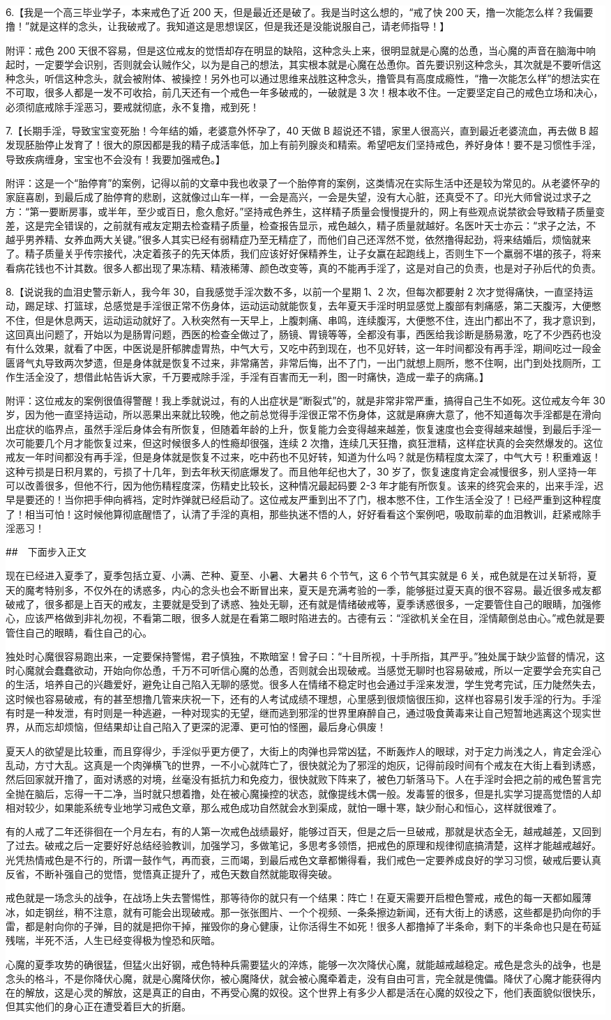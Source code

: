 6.【我是一个高三毕业学子，本来戒色了近 200 天，但是最近还是破了。我是当时这么想的，“戒了快 200 天，撸一次能怎么样？我偏要撸！”就是这样的念头，让我破戒了。我知道这是思想误区，但是我还是没能说服自己，请老师指导！】

附评：戒色 200 天很不容易，但是这位戒友的觉悟却存在明显的缺陷，这种念头上来，很明显就是心魔的怂恿，当心魔的声音在脑海中响起时，一定要学会识别，否则就会认贼作父，以为是自己的想法，其实根本就是心魔在怂恿你。首先要识别这种念头，其次就是不要听信这种念头，听信这种念头，就会被附体、被操控！另外也可以通过思维来战胜这种念头，撸管具有高度成瘾性，“撸一次能怎么样”的想法实在不可取，很多人都是一发不可收拾，前几天还有一个戒色一年多破戒的，一破就是 3 次！根本收不住。一定要坚定自己的戒色立场和决心，必须彻底戒除手淫恶习，要戒就彻底，永不复撸，戒到死！

7.【长期手淫，导致宝宝变死胎！今年结的婚，老婆意外怀孕了，40 天做 B 超说还不错，家里人很高兴，直到最近老婆流血，再去做 B 超发现胚胎停止发育了！很大的原因都是我的精子成活率低，加上有前列腺炎和精索。希望吧友们坚持戒色，养好身体！要不是习惯性手淫，导致疾病缠身，宝宝也不会没有！我要加强戒色。】

附评：这是一个“胎停育”的案例，记得以前的文章中我也收录了一个胎停育的案例，这类情况在实际生活中还是较为常见的。从老婆怀孕的家庭喜剧，到最后成了胎停育的悲剧，这就像过山车一样，一会是高兴，一会是失望，没有大心脏，还真受不了。印光大师曾说过求子之方：“第一要断房事，或半年，至少或百日，愈久愈好。”坚持戒色养生，这样精子质量会慢慢提升的，网上有些观点说禁欲会导致精子质量变差，这是完全错误的，之前就有戒友定期去检查精子质量，检查报告显示，戒色越久，精子质量就越好。名医叶天士亦云：“求子之法，不越乎男养精、女养血两大关键。”很多人其实已经有弱精症乃至无精症了，而他们自己还浑然不觉，依然撸得起劲，将来结婚后，烦恼就来了。精子质量关乎传宗接代，决定着孩子的先天体质，我们应该好好保精养生，让子女赢在起跑线上，否则生下一个羸弱不堪的孩子，将来看病花钱也不计其数。很多人都出现了果冻精、精液稀薄、颜色改变等，真的不能再手淫了，这是对自己的负责，也是对子孙后代的负责。

8.【说说我的血泪史警示新人，我今年 30，自我感觉手淫次数不多，以前一个星期 1、2 次，但每次都要射 2 次才觉得痛快，一直坚持运动，踢足球、打篮球，总感觉是手淫很正常不伤身体，运动运动就能恢复，去年夏天手淫时明显感觉上腹部有刺痛感，第二天腹泻，大便憋不住，但是休息两天，运动运动就好了。入秋突然有一天早上，上腹刺痛、串鸣，连续腹泻，大便憋不住，连出门都出不了，我才意识到，这回真出问题了，开始以为是肠胃问题，西医的检查全做过了，肠镜、胃镜等等，全都没有事，西医给我诊断是肠易激，吃了不少西药也没有什么效果，就看了中医，中医说是肝郁脾虚胃热，中气大亏，又吃中药到现在，也不见好转，这一年时间都没有再手淫，期间吃过一段金匮肾气丸导致两次梦遗，但是身体就是恢复不过来，非常痛苦，非常后悔，出不了门，一出门就想上厕所，憋不住啊，出门到处找厕所，工作生活全没了，想借此帖告诉大家，千万要戒除手淫，手淫有百害而无一利，图一时痛快，造成一辈子的病痛。】

附评：这位戒友的案例很值得警醒！我上季就说过，有的人出症状是“断裂式”的，就是非常非常严重，搞得自己生不如死。这位戒友今年 30 岁，因为他一直坚持运动，所以恶果出来就比较晚，他之前总觉得手淫很正常不伤身体，这就是麻痹大意了，他不知道每次手淫都是在滑向出症状的临界点，虽然手淫后身体会有所恢复，但随着年龄的上升，恢复能力会变得越来越差，恢复速度也会变得越来越慢，到最后手淫一次可能要几个月才能恢复过来，但这时候很多人的性瘾却很强，连续 2 次撸，连续几天狂撸，疯狂泄精，这样症状真的会突然爆发的。这位戒友一年时间都没有再手淫，但是身体就是恢复不过来，吃中药也不见好转，知道为什么吗？就是伤精程度太深了，中气大亏！积重难返！这种亏损是日积月累的，亏损了十几年，到去年秋天彻底爆发了。而且他年纪也大了，30 岁了，恢复速度肯定会减慢很多，别人坚持一年可以改善很多，但他不行，因为他伤精程度深，伤精史比较长，这种情况最起码要 2-3 年才能有所恢复。该来的终究会来的，出来手淫，迟早是要还的！当你把手伸向裤裆，定时炸弹就已经启动了。这位戒友严重到出不了门，根本憋不住，工作生活全没了！已经严重到这种程度了！相当可怕！这时候他算彻底醒悟了，认清了手淫的真相，那些执迷不悟的人，好好看看这个案例吧，吸取前辈的血泪教训，赶紧戒除手淫恶习！

\##　下面步入正文

现在已经进入夏季了，夏季包括立夏、小满、芒种、夏至、小暑、大暑共 6 个节气，这 6 个节气其实就是 6 关，戒色就是在过关斩将，夏天的魔考特别多，不仅外在的诱惑多，内心的念头也会不断冒出来，夏天是充满考验的一季，能够挺过夏天真的很不容易。最近很多戒友都破戒了，很多都是上百天的戒友，主要就是受到了诱惑、独处无聊，还有就是情绪破戒等，夏季诱惑很多，一定要管住自己的眼睛，加强修心，应该严格做到非礼勿视，不看第二眼，很多人就是在看第二眼时陷进去的。古德有云：“淫欲机关全在目，淫情颠倒总由心。”戒色就是要管住自己的眼睛，看住自己的心。

独处时心魔很容易跑出来，一定要保持警惕，君子慎独，不欺暗室！曾子曰：“十目所视，十手所指，其严乎。”独处属于缺少监督的情况，这时心魔就会蠢蠢欲动，开始向你怂恿，千万不可听信心魔的怂恿，否则就会出现破戒。当感觉无聊时也容易破戒，所以一定要学会充实自己的生活，培养自己的兴趣爱好，避免让自己陷入无聊的感觉。很多人在情绪不稳定时也会通过手淫来发泄，学生党考完试，压力陡然失去，这时候也容易破戒，有的甚至想撸几管来庆祝一下，还有的人考试成绩不理想，心里感到很烦恼很压抑，这样也容易引发手淫的行为。手淫有时是一种发泄，有时则是一种逃避，一种对现实的无望，继而逃到邪淫的世界里麻醉自己，通过吸食黄毒来让自己短暂地逃离这个现实世界，从而忘却烦恼，但结果却让自己陷入了更深的泥潭、更可怕的怪圈，最后身心俱废！

夏天人的欲望是比较重，而且穿得少，手淫似乎更方便了，大街上的肉弹也异常凶猛，不断轰炸人的眼球，对于定力尚浅之人，肯定会淫心乱动，方寸大乱。这真是一个肉弹横飞的世界，一不小心就阵亡了，很快就沦为了邪淫的炮灰，记得前段时间有个戒友在大街上看到诱惑，然后回家就开撸了，面对诱惑的对境，丝毫没有抵抗力和免疫力，很快就败下阵来了，被色刀斩落马下。人在手淫时会把之前的戒色誓言完全抛在脑后，忘得一干二净，当时就只想着撸，处在被心魔操控的状态，就像提线木偶一般。发毒誓的很多，但是扎实学习提高觉悟的人却相对较少，如果能系统专业地学习戒色文章，那么戒色成功自然就会水到渠成，就怕一曝十寒，缺少耐心和恒心，这样就很难了。

有的人戒了二年还徘徊在一个月左右，有的人第一次戒色战绩最好，能够过百天，但是之后一旦破戒，那就是状态全无，越戒越差，又回到了过去。破戒之后一定要好好总结经验教训，加强学习，多做笔记，多思考多领悟，把戒色的原理和规律彻底搞清楚，这样才能越戒越好。光凭热情戒色是不行的，所谓一鼓作气，再而衰，三而竭，到最后戒色文章都懒得看，我们戒色一定要养成良好的学习习惯，破戒后要认真反省，不断补强自己的觉悟，觉悟真正提升了，戒色天数自然就能取得突破。

戒色就是一场念头的战争，在战场上失去警惕性，那等待你的就只有一个结果：阵亡！在夏天需要开启橙色警戒，戒色的每一天都如履薄冰，如走钢丝，稍不注意，就有可能会出现破戒。那一张张图片、一个个视频、一条条擦边新闻，还有大街上的诱惑，这些都是扔向你的手雷，都是射向你的子弹，目的就是把你干掉，摧毁你的身心健康，让你活得生不如死！很多人都撸掉了半条命，剩下的半条命也只是在苟延残喘，半死不活，人生已经变得极为惶恐和灰暗。

心魔的夏季攻势的确很猛，但猛火出好钢，戒色特种兵需要猛火的淬炼，能够一次次降伏心魔，就能越戒越稳定。戒色是念头的战争，也是念头的格斗，不是你降伏心魔，就是心魔降伏你，被心魔降伏，就会被心魔牵着走，没有自由可言，完全就是傀儡。降伏了心魔才能获得内在的解放，这是心灵的解放，这是真正的自由，不再受心魔的奴役。这个世界上有多少人都是活在心魔的奴役之下，他们表面貌似很快乐，但其实他们的身心正在遭受着巨大的折磨。
